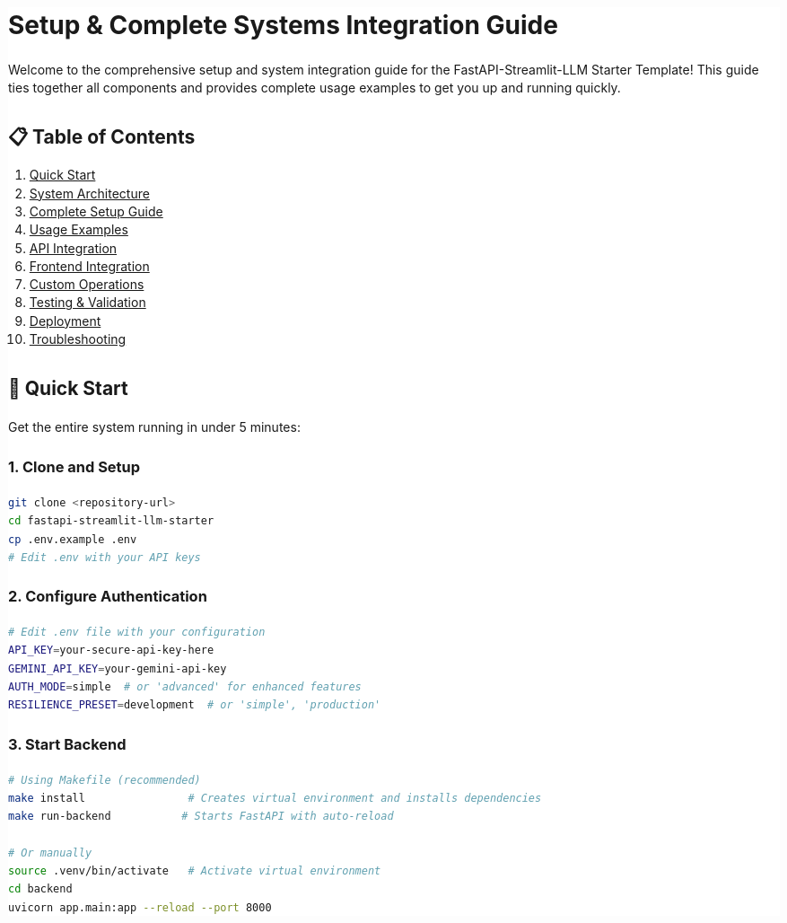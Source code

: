 # Setup & Complete Systems Integration Guide

Welcome to the comprehensive setup and system integration guide for the FastAPI-Streamlit-LLM Starter Template! This guide ties together all components and provides complete usage examples to get you up and running quickly.

## 📋 Table of Contents

1. [Quick Start](#-quick-start)
2. [System Architecture](#-system-architecture)
3. [Complete Setup Guide](#-complete-setup-guide)
4. [Usage Examples](#-usage-examples)
5. [API Integration](#-api-integration)
6. [Frontend Integration](#-frontend-integration)
7. [Custom Operations](#-custom-operations)
8. [Testing & Validation](#-testing--validation)
9. [Deployment](#-deployment)
10. [Troubleshooting](#-troubleshooting)

## 🚀 Quick Start

Get the entire system running in under 5 minutes:

### 1. Clone and Setup
```bash
git clone <repository-url>
cd fastapi-streamlit-llm-starter
cp .env.example .env
# Edit .env with your API keys
```

### 2. Configure Authentication
```bash
# Edit .env file with your configuration
API_KEY=your-secure-api-key-here
GEMINI_API_KEY=your-gemini-api-key
AUTH_MODE=simple  # or 'advanced' for enhanced features
RESILIENCE_PRESET=development  # or 'simple', 'production'
```

### 3. Start Backend
```bash
# Using Makefile (recommended)
make install                # Creates virtual environment and installs dependencies
make run-backend           # Starts FastAPI with auto-reload

# Or manually
source .venv/bin/activate   # Activate virtual environment
cd backend
uvicorn app.main:app --reload --port 8000
```
